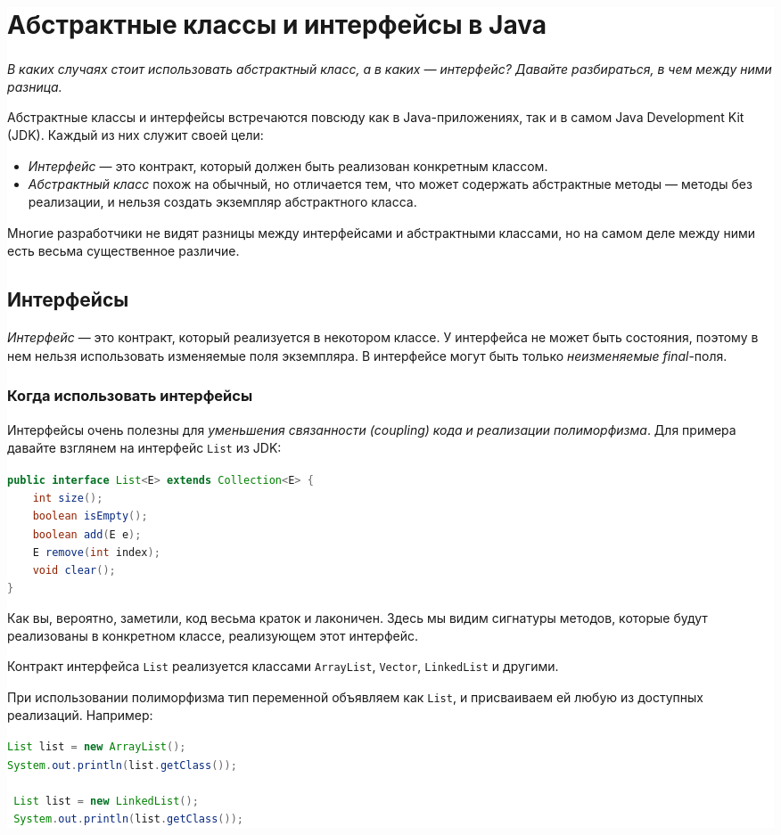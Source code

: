 # Абстрактные классы и интерфейсы в Java

_В каких случаях стоит использовать абстрактный класс, а в каких — интерфейс? Давайте разбираться, в чем между ними 
разница._

Абстрактные классы и интерфейсы встречаются повсюду как в Java-приложениях, так и в самом Java Development Kit (JDK). 
Каждый из них служит своей цели:
+ _Интерфейс_ — это контракт, который должен быть реализован конкретным классом.
+ _Абстрактный класс_ похож на обычный, но отличается тем, что может содержать абстрактные методы — методы без 
реализации, и нельзя создать экземпляр абстрактного класса.

Многие разработчики не видят разницы между интерфейсами и абстрактными классами, но на самом деле между ними есть 
весьма существенное различие.

## Интерфейсы

_Интерфейс_ — это контракт, который реализуется в некотором классе. У интерфейса не может быть состояния, поэтому в нем
нельзя использовать изменяемые поля экземпляра. В интерфейсе могут быть только _неизменяемые_ _final_-поля.

### Когда использовать интерфейсы

Интерфейсы очень полезны для _уменьшения связанности (coupling) кода и реализации полиморфизма_. Для примера давайте 
взглянем на интерфейс `List` из JDK:

```java
public interface List<E> extends Collection<E> {
    int size();
    boolean isEmpty();
    boolean add(E e);
    E remove(int index);
    void clear();
}
```
Как вы, вероятно, заметили, код весьма краток и лаконичен. Здесь мы видим сигнатуры методов, которые будут реализованы
в конкретном классе, реализующем этот интерфейс.

Контракт интерфейса `List` реализуется классами `ArrayList`, `Vector`, `LinkedList` и другими.

При использовании полиморфизма тип переменной объявляем как `List`, и присваиваем ей любую из доступных реализаций. 
Например:

```java
List list = new ArrayList();
System.out.println(list.getClass());

 List list = new LinkedList();
 System.out.println(list.getClass());
```
